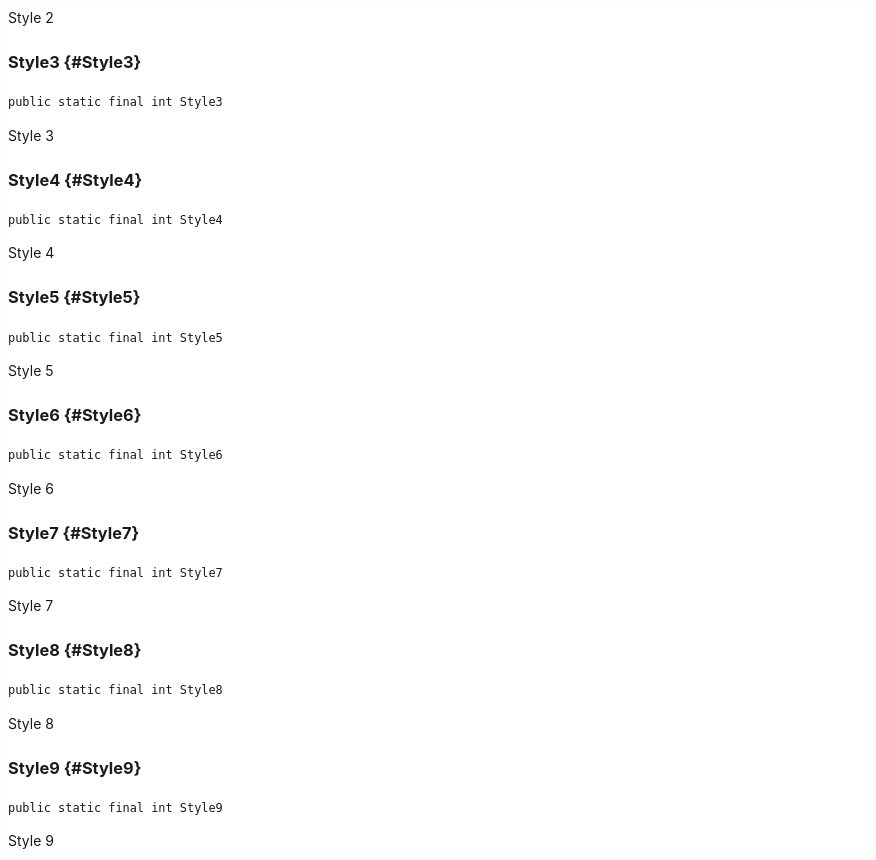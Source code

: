 
Style 2

### Style3 {#Style3}
```
public static final int Style3
```


Style 3

### Style4 {#Style4}
```
public static final int Style4
```


Style 4

### Style5 {#Style5}
```
public static final int Style5
```


Style 5

### Style6 {#Style6}
```
public static final int Style6
```


Style 6

### Style7 {#Style7}
```
public static final int Style7
```


Style 7

### Style8 {#Style8}
```
public static final int Style8
```


Style 8

### Style9 {#Style9}
```
public static final int Style9
```


Style 9
